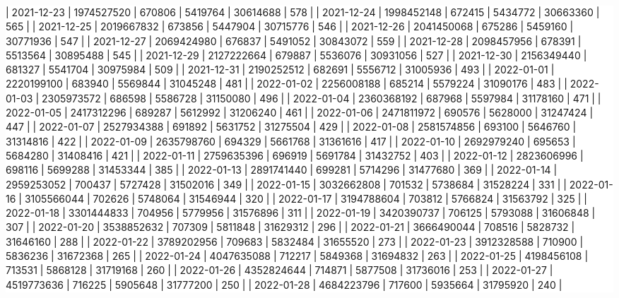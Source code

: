 | 2021-12-23 | 1974527520 | 670806 | 5419764 | 30614688 | 578 |
| 2021-12-24 | 1998452148 | 672415 | 5434772 | 30663360 | 565 |
| 2021-12-25 | 2019667832 | 673856 | 5447904 | 30715776 | 546 |
| 2021-12-26 | 2041450068 | 675286 | 5459160 | 30771936 | 547 |
| 2021-12-27 | 2069424980 | 676837 | 5491052 | 30843072 | 559 |
| 2021-12-28 | 2098457956 | 678391 | 5513564 | 30895488 | 545 |
| 2021-12-29 | 2127222664 | 679887 | 5536076 | 30931056 | 527 |
| 2021-12-30 | 2156349440 | 681327 | 5541704 | 30975984 | 509 |
| 2021-12-31 | 2190252512 | 682691 | 5556712 | 31005936 | 493 |
| 2022-01-01 | 2220199100 | 683940 | 5569844 | 31045248 | 481 |
| 2022-01-02 | 2256008188 | 685214 | 5579224 | 31090176 | 483 |
| 2022-01-03 | 2305973572 | 686598 | 5586728 | 31150080 | 496 |
| 2022-01-04 | 2360368192 | 687968 | 5597984 | 31178160 | 471 |
| 2022-01-05 | 2417312296 | 689287 | 5612992 | 31206240 | 461 |
| 2022-01-06 | 2471811972 | 690576 | 5628000 | 31247424 | 447 |
| 2022-01-07 | 2527934388 | 691892 | 5631752 | 31275504 | 429 |
| 2022-01-08 | 2581574856 | 693100 | 5646760 | 31314816 | 422 |
| 2022-01-09 | 2635798760 | 694329 | 5661768 | 31361616 | 417 |
| 2022-01-10 | 2692979240 | 695653 | 5684280 | 31408416 | 421 |
| 2022-01-11 | 2759635396 | 696919 | 5691784 | 31432752 | 403 |
| 2022-01-12 | 2823606996 | 698116 | 5699288 | 31453344 | 385 |
| 2022-01-13 | 2891741440 | 699281 | 5714296 | 31477680 | 369 |
| 2022-01-14 | 2959253052 | 700437 | 5727428 | 31502016 | 349 |
| 2022-01-15 | 3032662808 | 701532 | 5738684 | 31528224 | 331 |
| 2022-01-16 | 3105566044 | 702626 | 5748064 | 31546944 | 320 |
| 2022-01-17 | 3194788604 | 703812 | 5766824 | 31563792 | 325 |
| 2022-01-18 | 3301444833 | 704956 | 5779956 | 31576896 | 311 |
| 2022-01-19 | 3420390737 | 706125 | 5793088 | 31606848 | 307 |
| 2022-01-20 | 3538852632 | 707309 | 5811848 | 31629312 | 296 |
| 2022-01-21 | 3666490044 | 708516 | 5828732 | 31646160 | 288 |
| 2022-01-22 | 3789202956 | 709683 | 5832484 | 31655520 | 273 |
| 2022-01-23 | 3912328588 | 710900 | 5836236 | 31672368 | 265 |
| 2022-01-24 | 4047635088 | 712217 | 5849368 | 31694832 | 263 |
| 2022-01-25 | 4198456108 | 713531 | 5868128 | 31719168 | 260 |
| 2022-01-26 | 4352824644 | 714871 | 5877508 | 31736016 | 253 |
| 2022-01-27 | 4519773636 | 716225 | 5905648 | 31777200 | 250 |
| 2022-01-28 | 4684223796 | 717600 | 5935664 | 31795920 | 240 |